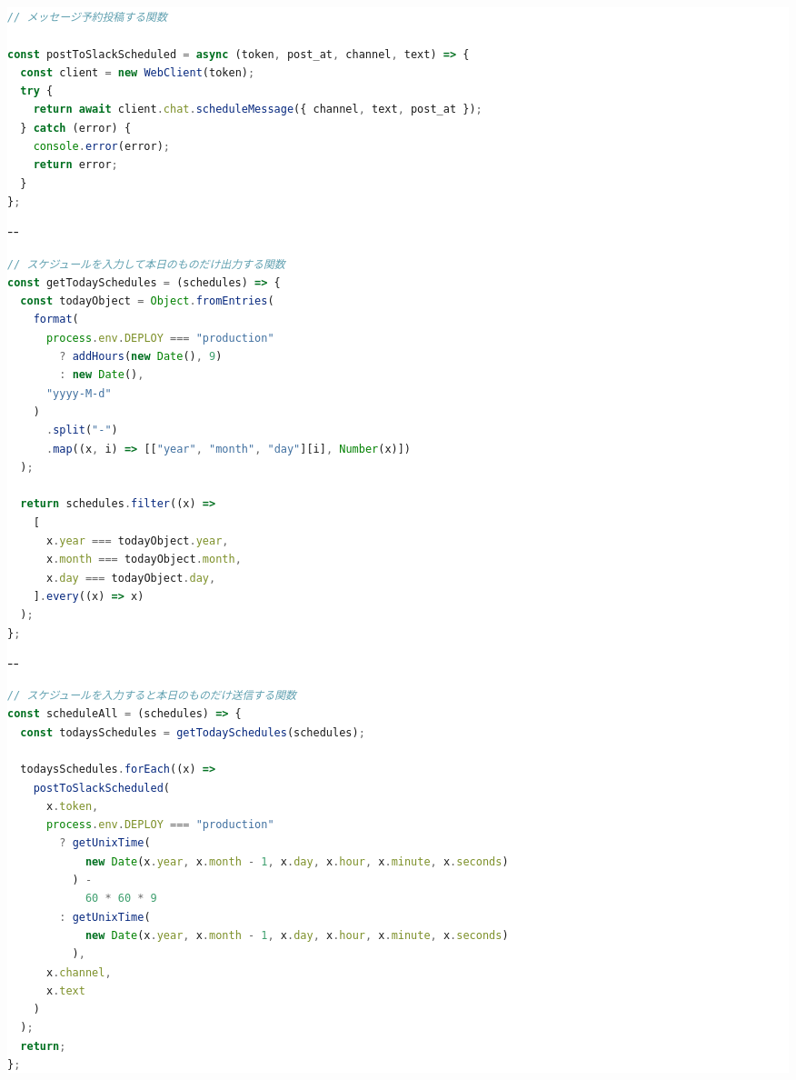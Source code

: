 ```js
// メッセージ予約投稿する関数

const postToSlackScheduled = async (token, post_at, channel, text) => {
  const client = new WebClient(token);
  try {
    return await client.chat.scheduleMessage({ channel, text, post_at });
  } catch (error) {
    console.error(error);
    return error;
  }
};
```

--

```js
// スケジュールを入力して本日のものだけ出力する関数
const getTodaySchedules = (schedules) => {
  const todayObject = Object.fromEntries(
    format(
      process.env.DEPLOY === "production"
        ? addHours(new Date(), 9)
        : new Date(),
      "yyyy-M-d"
    )
      .split("-")
      .map((x, i) => [["year", "month", "day"][i], Number(x)])
  );

  return schedules.filter((x) =>
    [
      x.year === todayObject.year,
      x.month === todayObject.month,
      x.day === todayObject.day,
    ].every((x) => x)
  );
};
```

--

```js
// スケジュールを入力すると本日のものだけ送信する関数
const scheduleAll = (schedules) => {
  const todaysSchedules = getTodaySchedules(schedules);

  todaysSchedules.forEach((x) =>
    postToSlackScheduled(
      x.token,
      process.env.DEPLOY === "production"
        ? getUnixTime(
            new Date(x.year, x.month - 1, x.day, x.hour, x.minute, x.seconds)
          ) -
            60 * 60 * 9
        : getUnixTime(
            new Date(x.year, x.month - 1, x.day, x.hour, x.minute, x.seconds)
          ),
      x.channel,
      x.text
    )
  );
  return;
};
```
